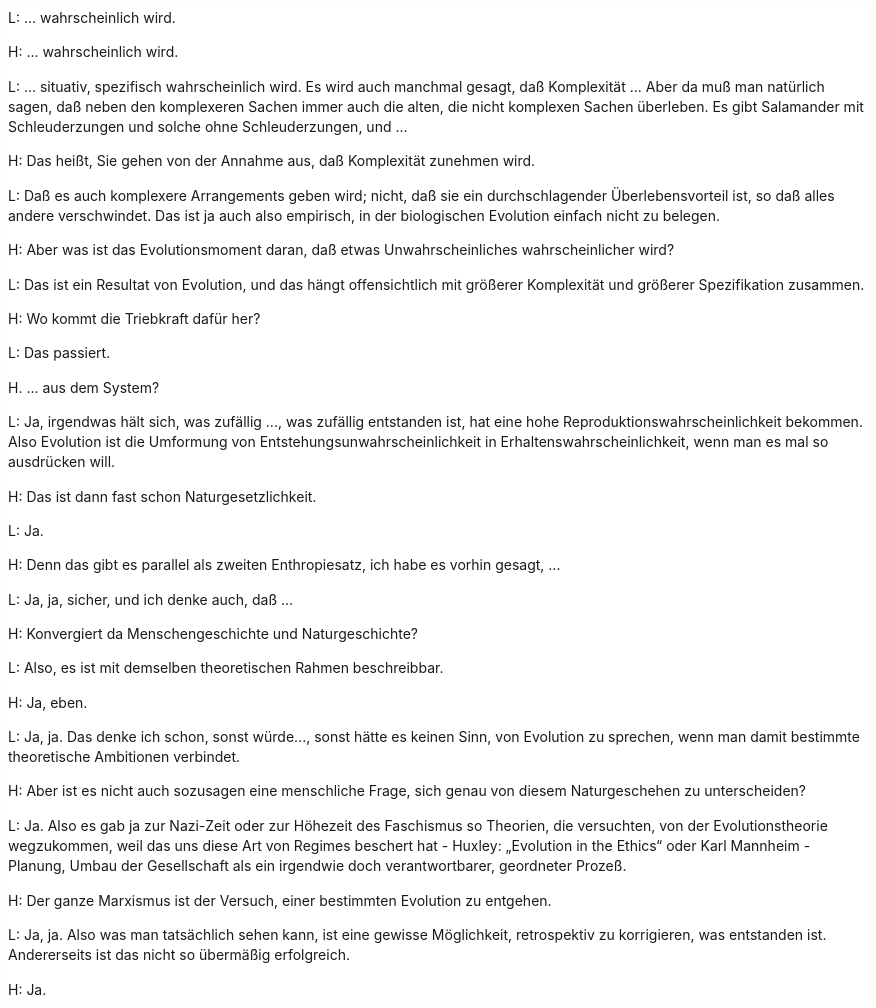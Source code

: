 L: ... wahrscheinlich wird.

H: ... wahrscheinlich wird.

L: ... situativ, spezifisch wahrscheinlich wird. Es wird auch manchmal gesagt, daß Komplexität ... Aber da muß man natürlich sagen, daß neben den komplexeren Sachen immer auch die alten, die nicht komplexen Sachen überleben. Es gibt Salamander mit Schleuderzungen und solche ohne Schleuderzungen, und ...

H: Das heißt, Sie gehen von der Annahme aus, daß Komplexität zunehmen wird.

L: Daß es auch komplexere Arrangements geben wird; nicht, daß sie ein durchschlagender Überlebensvorteil ist, so daß alles andere verschwindet. Das ist ja auch also empirisch, in der biologischen Evolution einfach nicht zu belegen.

H: Aber was ist das Evolutionsmoment daran, daß etwas Unwahrscheinliches wahrscheinlicher wird?

L: Das ist ein Resultat von Evolution, und das hängt offensichtlich mit größerer Komplexität und größerer Spezifikation zusammen.

H: Wo kommt die Triebkraft dafür her?

L: Das passiert.

H. ... aus dem System?

L: Ja, irgendwas hält sich, was zufällig ..., was zufällig entstanden ist, hat eine hohe Reproduktionswahrscheinlichkeit bekommen. Also Evolution ist die Umformung von Entstehungsunwahrscheinlichkeit in Erhaltenswahrscheinlichkeit, wenn man es mal so ausdrücken will.

H: Das ist dann fast schon Naturgesetzlichkeit.

L: Ja.

H: Denn das gibt es parallel als zweiten Enthropiesatz, ich habe es vorhin gesagt, ...

L: Ja, ja, sicher, und ich denke auch, daß ...

H: Konvergiert da Menschengeschichte und Naturgeschichte?

L: Also, es ist mit demselben theoretischen Rahmen beschreibbar.

H: Ja, eben.

L: Ja, ja. Das denke ich schon, sonst würde..., sonst hätte es keinen Sinn, von Evolution zu sprechen, wenn man damit bestimmte theoretische Ambitionen verbindet.

H: Aber ist es nicht auch sozusagen eine menschliche Frage, sich genau von diesem Naturgeschehen zu unterscheiden?

L: Ja. Also es gab ja zur Nazi-Zeit oder zur Höhezeit des Faschismus so Theorien, die versuchten, von der Evolutionstheorie wegzukommen, weil das uns diese Art von Regimes beschert hat - Huxley: „Evolution in the Ethics“ oder Karl Mannheim - Planung, Umbau der Gesellschaft als ein irgendwie doch verantwortbarer, geordneter Prozeß.

H: Der ganze Marxismus ist der Versuch, einer bestimmten Evolution zu entgehen.

L: Ja, ja. Also was man tatsächlich sehen kann, ist eine gewisse Möglichkeit, retrospektiv zu korrigieren, was entstanden ist. Andererseits ist das nicht so übermäßig erfolgreich.

H: Ja.
